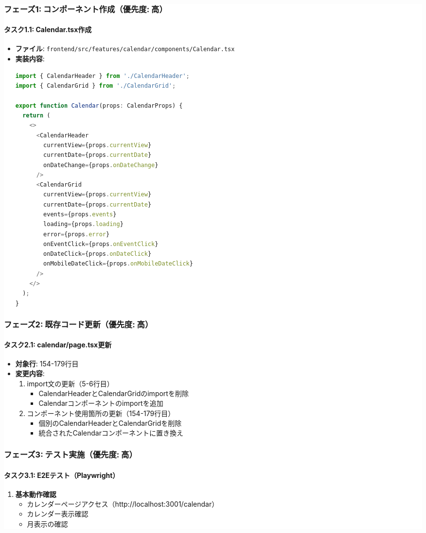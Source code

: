 ### フェーズ1: コンポーネント作成（優先度: 高）

#### タスク1.1: Calendar.tsx作成
- **ファイル**: `frontend/src/features/calendar/components/Calendar.tsx`
- **実装内容**:
  ```typescript
  import { CalendarHeader } from './CalendarHeader';
  import { CalendarGrid } from './CalendarGrid';

  export function Calendar(props: CalendarProps) {
    return (
      <>
        <CalendarHeader
          currentView={props.currentView}
          currentDate={props.currentDate}
          onDateChange={props.onDateChange}
        />
        <CalendarGrid
          currentView={props.currentView}
          currentDate={props.currentDate}
          events={props.events}
          loading={props.loading}
          error={props.error}
          onEventClick={props.onEventClick}
          onDateClick={props.onDateClick}
          onMobileDateClick={props.onMobileDateClick}
        />
      </>
    );
  }
  ```

### フェーズ2: 既存コード更新（優先度: 高）

#### タスク2.1: calendar/page.tsx更新
- **対象行**: 154-179行目
- **変更内容**:
  1. import文の更新（5-6行目）
     - CalendarHeaderとCalendarGridのimportを削除
     - Calendarコンポーネントのimportを追加
  2. コンポーネント使用箇所の更新（154-179行目）
     - 個別のCalendarHeaderとCalendarGridを削除
     - 統合されたCalendarコンポーネントに置き換え

### フェーズ3: テスト実施（優先度: 高）

#### タスク3.1: E2Eテスト（Playwright）
1. **基本動作確認**
   - カレンダーページアクセス（http://localhost:3001/calendar）
   - カレンダー表示確認
   - 月表示の確認
